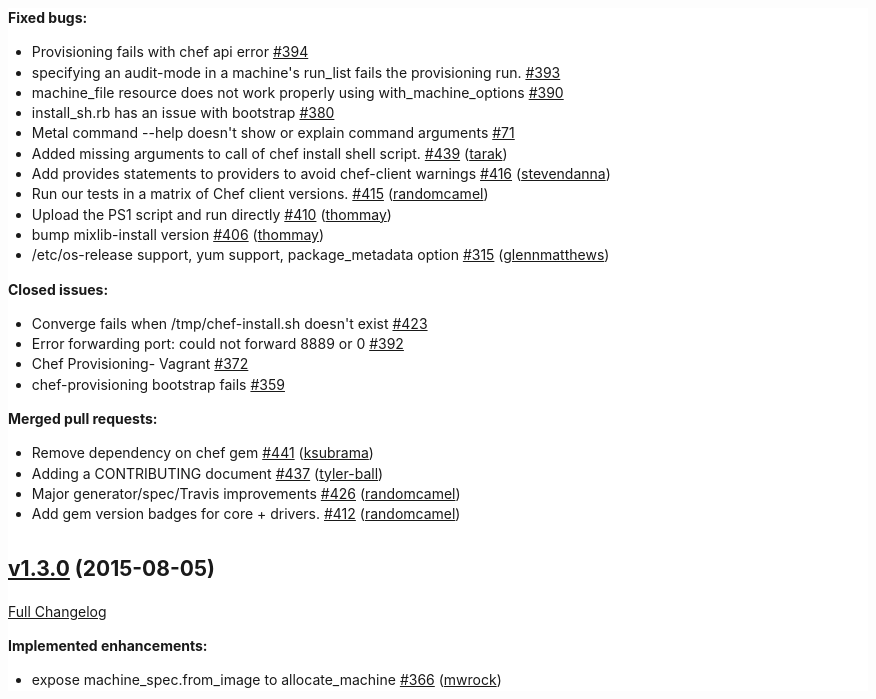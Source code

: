 **Fixed bugs:**

- Provisioning fails with chef api error [\#394](https://github.com/chef/chef-provisioning/issues/394)
- specifying an audit-mode in a machine's run\_list fails the provisioning run. [\#393](https://github.com/chef/chef-provisioning/issues/393)
- machine\_file resource does not work properly using with\_machine\_options [\#390](https://github.com/chef/chef-provisioning/issues/390)
- install\_sh.rb has an issue with bootstrap [\#380](https://github.com/chef/chef-provisioning/issues/380)
- Metal command --help doesn't show or explain  command arguments [\#71](https://github.com/chef/chef-provisioning/issues/71)
- Added missing arguments to call of chef install shell script. [\#439](https://github.com/chef/chef-provisioning/pull/439) ([tarak](https://github.com/tarak))
- Add provides statements to providers to avoid chef-client warnings [\#416](https://github.com/chef/chef-provisioning/pull/416) ([stevendanna](https://github.com/stevendanna))
- Run our tests in a matrix of Chef client versions. [\#415](https://github.com/chef/chef-provisioning/pull/415) ([randomcamel](https://github.com/randomcamel))
- Upload the PS1 script and run directly [\#410](https://github.com/chef/chef-provisioning/pull/410) ([thommay](https://github.com/thommay))
- bump mixlib-install version [\#406](https://github.com/chef/chef-provisioning/pull/406) ([thommay](https://github.com/thommay))
- /etc/os-release support, yum support, package\_metadata option [\#315](https://github.com/chef/chef-provisioning/pull/315) ([glennmatthews](https://github.com/glennmatthews))

**Closed issues:**

- Converge fails when /tmp/chef-install.sh doesn't exist [\#423](https://github.com/chef/chef-provisioning/issues/423)
- Error forwarding port: could not forward 8889 or 0  [\#392](https://github.com/chef/chef-provisioning/issues/392)
- Chef Provisioning- Vagrant [\#372](https://github.com/chef/chef-provisioning/issues/372)
- chef-provisioning bootstrap fails  [\#359](https://github.com/chef/chef-provisioning/issues/359)

**Merged pull requests:**

- Remove dependency on chef gem [\#441](https://github.com/chef/chef-provisioning/pull/441) ([ksubrama](https://github.com/ksubrama))
- Adding a CONTRIBUTING document [\#437](https://github.com/chef/chef-provisioning/pull/437) ([tyler-ball](https://github.com/tyler-ball))
- Major generator/spec/Travis improvements [\#426](https://github.com/chef/chef-provisioning/pull/426) ([randomcamel](https://github.com/randomcamel))
- Add gem version badges for core + drivers. [\#412](https://github.com/chef/chef-provisioning/pull/412) ([randomcamel](https://github.com/randomcamel))

## [v1.3.0](https://github.com/chef/chef-provisioning/tree/v1.3.0) (2015-08-05)
[Full Changelog](https://github.com/chef/chef-provisioning/compare/v1.2.1...v1.3.0)

**Implemented enhancements:**

- expose machine\_spec.from\_image to allocate\_machine [\#366](https://github.com/chef/chef-provisioning/pull/366) ([mwrock](https://github.com/mwrock))
